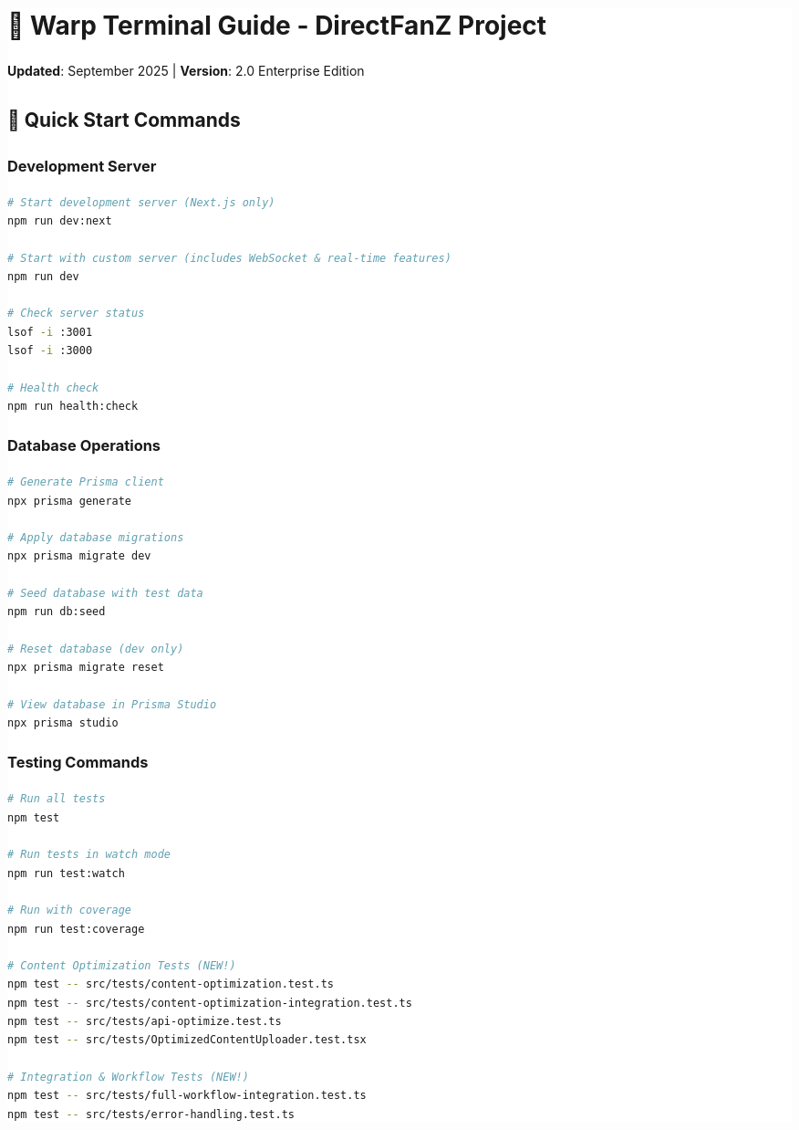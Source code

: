 # 🌊 Warp Terminal Guide - DirectFanZ Project

**Updated**: September 2025 | **Version**: 2.0 Enterprise Edition

## 🚀 Quick Start Commands

### Development Server

```bash
# Start development server (Next.js only)
npm run dev:next

# Start with custom server (includes WebSocket & real-time features)
npm run dev

# Check server status
lsof -i :3001
lsof -i :3000

# Health check
npm run health:check
```

### Database Operations

```bash
# Generate Prisma client
npx prisma generate

# Apply database migrations
npx prisma migrate dev

# Seed database with test data
npm run db:seed

# Reset database (dev only)
npx prisma migrate reset

# View database in Prisma Studio
npx prisma studio
```

### Testing Commands

```bash
# Run all tests
npm test

# Run tests in watch mode
npm run test:watch

# Run with coverage
npm run test:coverage

# Content Optimization Tests (NEW!)
npm test -- src/tests/content-optimization.test.ts
npm test -- src/tests/content-optimization-integration.test.ts
npm test -- src/tests/api-optimize.test.ts
npm test -- src/tests/OptimizedContentUploader.test.tsx

# Integration & Workflow Tests (NEW!)
npm test -- src/tests/full-workflow-integration.test.ts
npm test -- src/tests/error-handling.test.ts
```